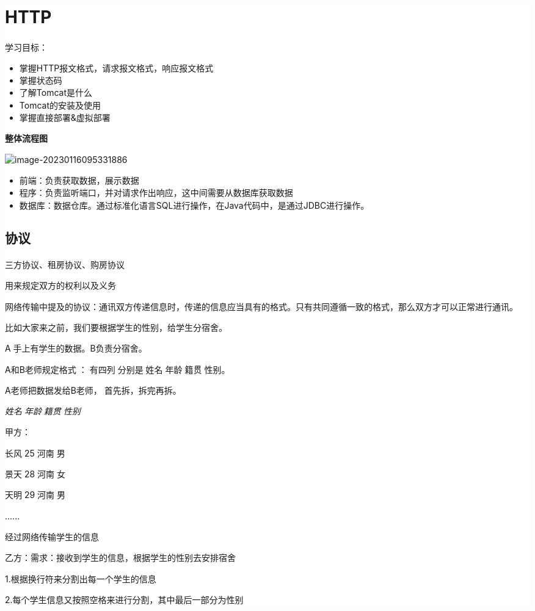 # HTTP

学习目标：

- 掌握HTTP报文格式，请求报文格式，响应报文格式
- 掌握状态码
- 了解Tomcat是什么
- Tomcat的安装及使用
- 掌握直接部署&虚拟部署



**整体流程图**

![image-20230116095331886](F:/projectforme/java-53-course-materials/02-DSDB/02-笔记/img-http&tomcat/image-20230116095331886.png)

- 前端：负责获取数据，展示数据
- 程序：负责监听端口，并对请求作出响应，这中间需要从数据库获取数据
- 数据库：数据仓库。通过标准化语言SQL进行操作，在Java代码中，是通过JDBC进行操作。

## 协议

三方协议、租房协议、购房协议

用来规定双方的权利以及义务



网络传输中提及的协议：通讯双方传递信息时，传递的信息应当具有的格式。只有共同遵循一致的格式，那么双方才可以正常进行通讯。

比如大家来之前，我们要根据学生的性别，给学生分宿舍。

A   手上有学生的数据。B负责分宿舍。

A和B老师规定格式 ： 有四列   分别是  姓名 年龄 籍贯 性别。

A老师把数据发给B老师， 首先拆，拆完再拆。



*姓名 年龄 籍贯 性别*

甲方：

长风 25 河南 男

景天 28 河南 女

天明 29 河南 男

......

经过网络传输学生的信息



乙方：需求：接收到学生的信息，根据学生的性别去安排宿舍

1.根据换行符来分割出每一个学生的信息

2.每个学生信息又按照空格来进行分割，其中最后一部分为性别
